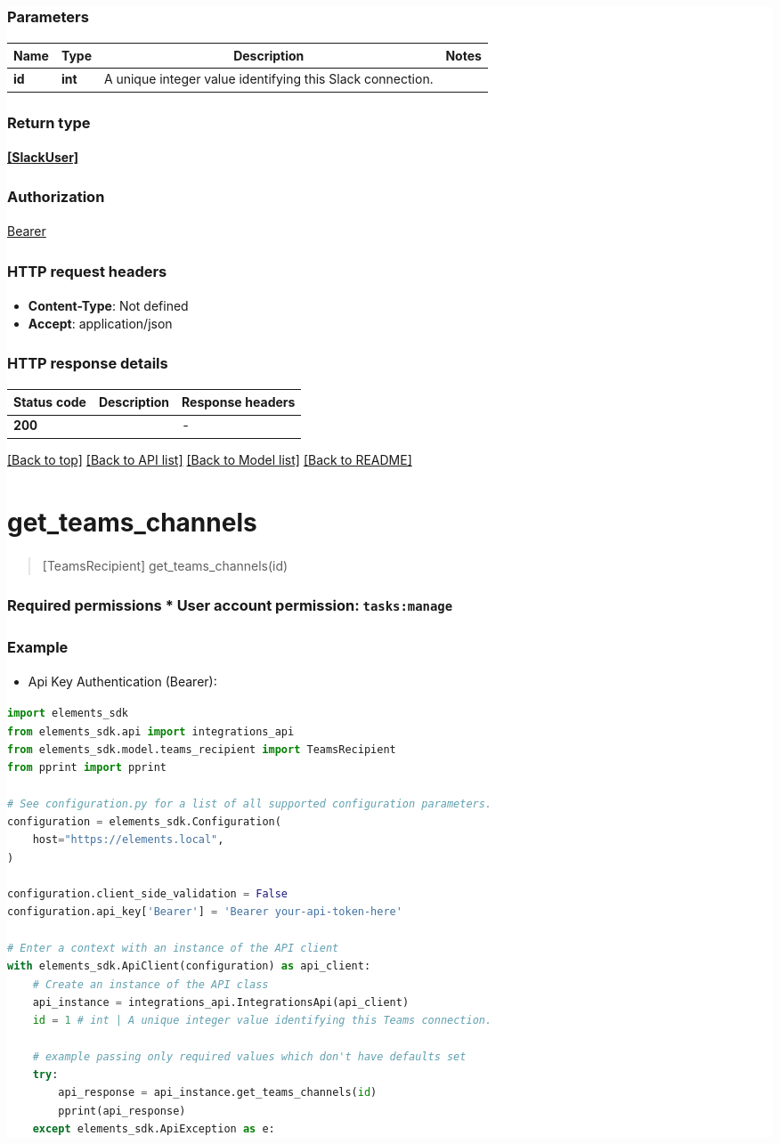 
### Parameters

Name | Type | Description  | Notes
------------- | ------------- | ------------- | -------------
 **id** | **int**| A unique integer value identifying this Slack connection. |

### Return type

[**[SlackUser]**](SlackUser.md)

### Authorization

[Bearer](../#Bearer)

### HTTP request headers

 - **Content-Type**: Not defined
 - **Accept**: application/json


### HTTP response details
| Status code | Description | Response headers |
|-------------|-------------|------------------|
**200** |  |  -  |

[[Back to top]](#) [[Back to API list]](../#documentation-for-api-endpoints) [[Back to Model list]](../#documentation-for-models) [[Back to README]](../)

# **get_teams_channels**
> [TeamsRecipient] get_teams_channels(id)



### Required permissions    * User account permission: `tasks:manage` 

### Example

* Api Key Authentication (Bearer):
```python
import elements_sdk
from elements_sdk.api import integrations_api
from elements_sdk.model.teams_recipient import TeamsRecipient
from pprint import pprint

# See configuration.py for a list of all supported configuration parameters.
configuration = elements_sdk.Configuration(
    host="https://elements.local",
)

configuration.client_side_validation = False
configuration.api_key['Bearer'] = 'Bearer your-api-token-here'

# Enter a context with an instance of the API client
with elements_sdk.ApiClient(configuration) as api_client:
    # Create an instance of the API class
    api_instance = integrations_api.IntegrationsApi(api_client)
    id = 1 # int | A unique integer value identifying this Teams connection.

    # example passing only required values which don't have defaults set
    try:
        api_response = api_instance.get_teams_channels(id)
        pprint(api_response)
    except elements_sdk.ApiException as e:
```